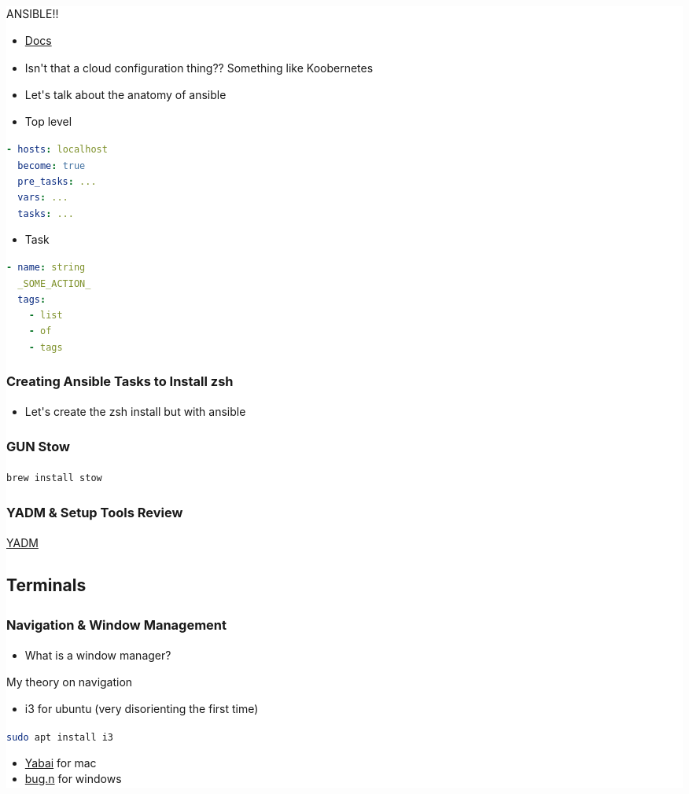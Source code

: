 ANSIBLE!!

- [Docs](https://docs.ansible.com/ansible/latest/installation_guide/intro_installation.html)
- Isn't that a cloud configuration thing?? Something like Koobernetes

- Let's talk about the anatomy of ansible

- Top level

```yaml
- hosts: localhost
  become: true
  pre_tasks: ...
  vars: ...
  tasks: ...
```

- Task

```yaml
- name: string
  _SOME_ACTION_
  tags:
    - list
    - of
    - tags
```

### Creating Ansible Tasks to Install zsh

- Let's create the zsh install but with ansible

### GUN Stow

```sh
brew install stow
```

### YADM & Setup Tools Review

[YADM](https://yadm.io/)

## Terminals

### Navigation & Window Management

- What is a window manager?

My theory on navigation

- i3 for ubuntu (very disorienting the first time)

```sh
sudo apt install i3
```

- [Yabai](https://github.com/koekeishiya/yabai) for mac
- [bug.n](https://github.com/fuhsjr00/bug.n) for windows
